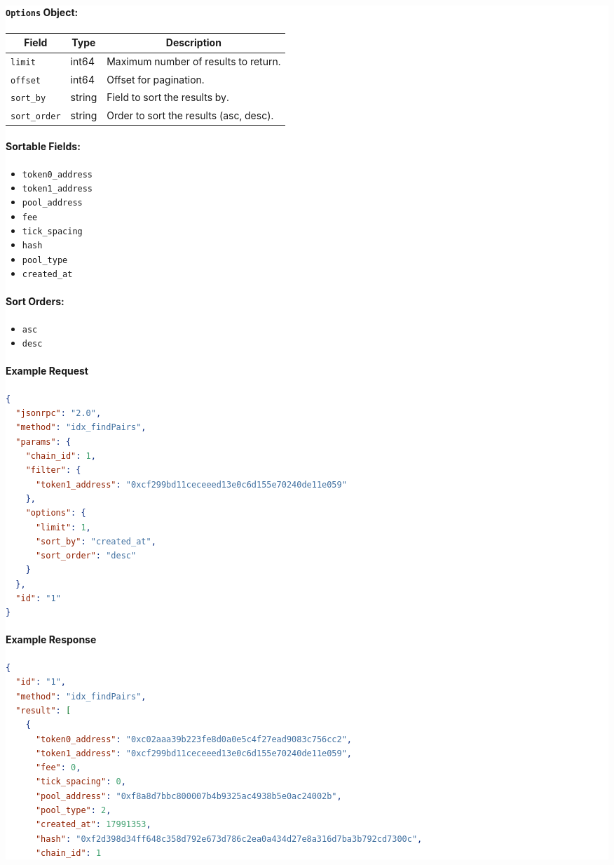 #### `Options` Object:

| Field        | Type   | Description                            |
| ------------ | ------ | -------------------------------------- |
| `limit`      | int64  | Maximum number of results to return.   |
| `offset`     | int64  | Offset for pagination.                 |
| `sort_by`    | string | Field to sort the results by.          |
| `sort_order` | string | Order to sort the results (asc, desc). |

#### Sortable Fields:

- `token0_address`
- `token1_address`
- `pool_address`
- `fee`
- `tick_spacing`
- `hash`
- `pool_type`
- `created_at`

#### Sort Orders:

- `asc`
- `desc`

#### Example Request

```json
{
  "jsonrpc": "2.0",
  "method": "idx_findPairs",
  "params": {
    "chain_id": 1,
    "filter": {
      "token1_address": "0xcf299bd11ceceeed13e0c6d155e70240de11e059"
    },
    "options": {
      "limit": 1,
      "sort_by": "created_at",
      "sort_order": "desc"
    }
  },
  "id": "1"
}
```

#### Example Response

```json
{
  "id": "1",
  "method": "idx_findPairs",
  "result": [
    {
      "token0_address": "0xc02aaa39b223fe8d0a0e5c4f27ead9083c756cc2",
      "token1_address": "0xcf299bd11ceceeed13e0c6d155e70240de11e059",
      "fee": 0,
      "tick_spacing": 0,
      "pool_address": "0xf8a8d7bbc800007b4b9325ac4938b5e0ac24002b",
      "pool_type": 2,
      "created_at": 17991353,
      "hash": "0xf2d398d34ff648c358d792e673d786c2ea0a434d27e8a316d7ba3b792cd7300c",
      "chain_id": 1
```